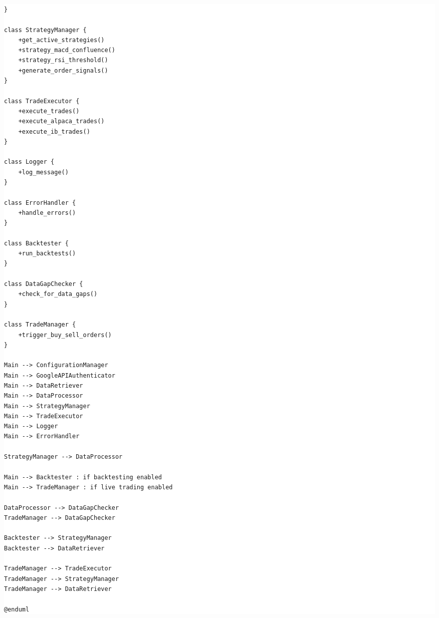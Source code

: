 ```plantuml
}

class StrategyManager {
    +get_active_strategies()
    +strategy_macd_confluence()
    +strategy_rsi_threshold()
    +generate_order_signals()
}

class TradeExecutor {
    +execute_trades()
    +execute_alpaca_trades()
    +execute_ib_trades()
}

class Logger {
    +log_message()
}

class ErrorHandler {
    +handle_errors()
}

class Backtester {
    +run_backtests()
}

class DataGapChecker {
    +check_for_data_gaps()
}

class TradeManager {
    +trigger_buy_sell_orders()
}

Main --> ConfigurationManager
Main --> GoogleAPIAuthenticator
Main --> DataRetriever
Main --> DataProcessor
Main --> StrategyManager
Main --> TradeExecutor
Main --> Logger
Main --> ErrorHandler

StrategyManager --> DataProcessor

Main --> Backtester : if backtesting enabled
Main --> TradeManager : if live trading enabled

DataProcessor --> DataGapChecker
TradeManager --> DataGapChecker

Backtester --> StrategyManager
Backtester --> DataRetriever

TradeManager --> TradeExecutor
TradeManager --> StrategyManager
TradeManager --> DataRetriever

@enduml
```
